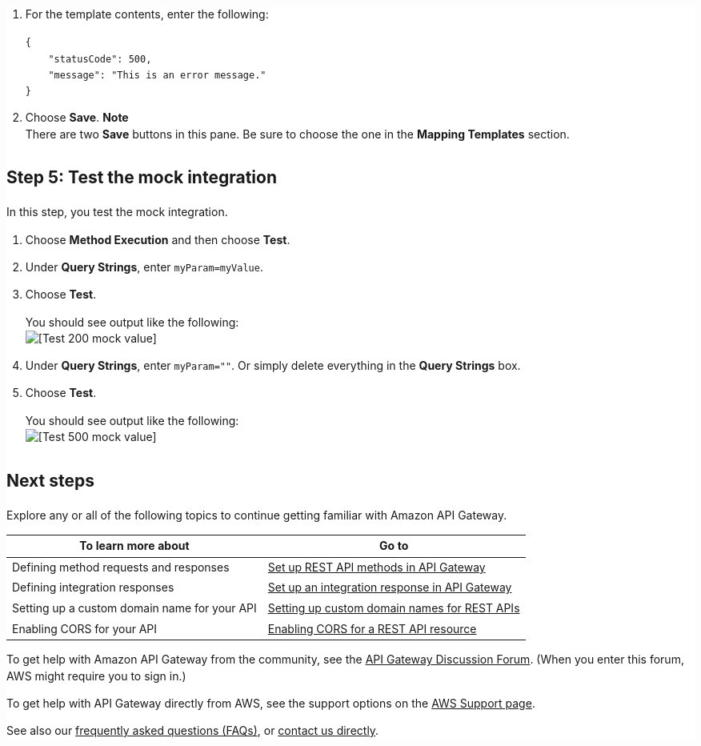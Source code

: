 1. For the template contents, enter the following:

   ```
   {
       "statusCode": 500,
       "message": "This is an error message."
   }
   ```

1. Choose **Save**\.
**Note**  
There are two **Save** buttons in this pane\. Be sure to choose the one in the **Mapping Templates** section\.

## Step 5: Test the mock integration<a name="apigateway-getting-started-mock-step-5"></a>

In this step, you test the mock integration\.

1. Choose **Method Execution** and then choose **Test**\.

1. Under **Query Strings**, enter `myParam=myValue`\.

1. Choose **Test**\.

   You should see output like the following:  
![\[Test 200 mock value\]](http://docs.aws.amazon.com/apigateway/latest/developerguide/images/apigateway-mock-test-200.png)

1. Under **Query Strings**, enter `myParam=""`\. Or simply delete everything in the **Query Strings** box\.

1. Choose **Test**\.

   You should see output like the following:  
![\[Test 500 mock value\]](http://docs.aws.amazon.com/apigateway/latest/developerguide/images/apigateway-mock-test-500.png)

## Next steps<a name="apigateway-getting-started-mock-next-steps"></a>

Explore any or all of the following topics to continue getting familiar with Amazon API Gateway\.


| To learn more about | Go to | 
| --- | --- | 
| Defining method requests and responses | [Set up REST API methods in API Gateway](how-to-method-settings.md) | 
| Defining integration responses | [Set up an integration response in API Gateway](api-gateway-integration-settings-integration-response.md) | 
| Setting up a custom domain name for your API | [Setting up custom domain names for REST APIs](how-to-custom-domains.md) | 
| Enabling CORS for your API | [Enabling CORS for a REST API resource](how-to-cors.md) | 

To get help with Amazon API Gateway from the community, see the [API Gateway Discussion Forum](http://forums.aws.amazon.com/forum.jspa?forumID=199)\. \(When you enter this forum, AWS might require you to sign in\.\)

To get help with API Gateway directly from AWS, see the support options on the [AWS Support page](http://aws.amazon.com/premiumsupport/)\.

See also our [frequently asked questions \(FAQs\)](http://aws.amazon.com/api-gateway/faqs/), or [contact us directly](http://aws.amazon.com/contact-us/)\.